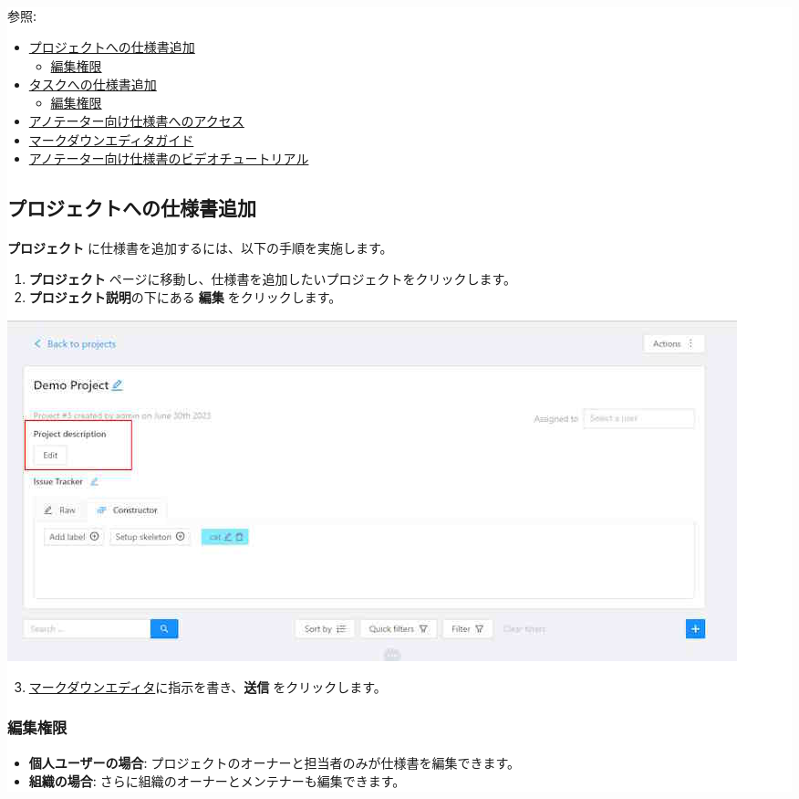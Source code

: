 参照:

- [プロジェクトへの仕様書追加](#adding-specification-to-project)
  - [編集権限](#editing-rights)
- [タスクへの仕様書追加](#adding-specification-to-task)
  - [編集権限](#editing-rights-1)
- [アノテーター向け仕様書へのアクセス](#access-to-specification-for-annotators)
- [マークダウンエディタガイド](#markdown-editor-guide)
- [アノテーター向け仕様書のビデオチュートリアル](#specification-for-annotators-video-tutorial)

## プロジェクトへの仕様書追加

**プロジェクト** に仕様書を追加するには、以下の手順を実施します。

1. **プロジェクト** ページに移動し、仕様書を追加したいプロジェクトをクリックします。
2. **プロジェクト説明**の下にある **編集** をクリックします。

![プロジェクト仕様書](/images/project_spec.jpg)

3. [マークダウンエディタ](#markdown-editor-guide)に指示を書き、**送信** をクリックします。

### 編集権限

- **個人ユーザーの場合**: プロジェクトのオーナーと担当者のみが仕様書を編集できます。
- **組織の場合**: さらに組織のオーナーとメンテナーも編集できます。
